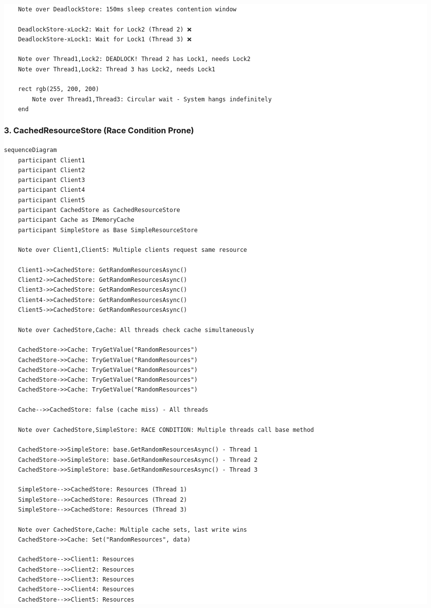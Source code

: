 ```mermaid
    Note over DeadlockStore: 150ms sleep creates contention window
    
    DeadlockStore-xLock2: Wait for Lock2 (Thread 2) ❌
    DeadlockStore-xLock1: Wait for Lock1 (Thread 3) ❌

    Note over Thread1,Lock2: DEADLOCK! Thread 2 has Lock1, needs Lock2
    Note over Thread1,Lock2: Thread 3 has Lock2, needs Lock1
    
    rect rgb(255, 200, 200)
        Note over Thread1,Thread3: Circular wait - System hangs indefinitely
    end
```

### 3. CachedResourceStore (Race Condition Prone)

```mermaid
sequenceDiagram
    participant Client1
    participant Client2
    participant Client3
    participant Client4
    participant Client5
    participant CachedStore as CachedResourceStore
    participant Cache as IMemoryCache
    participant SimpleStore as Base SimpleResourceStore

    Note over Client1,Client5: Multiple clients request same resource

    Client1->>CachedStore: GetRandomResourcesAsync()
    Client2->>CachedStore: GetRandomResourcesAsync()
    Client3->>CachedStore: GetRandomResourcesAsync()
    Client4->>CachedStore: GetRandomResourcesAsync()
    Client5->>CachedStore: GetRandomResourcesAsync()

    Note over CachedStore,Cache: All threads check cache simultaneously
    
    CachedStore->>Cache: TryGetValue("RandomResources")
    CachedStore->>Cache: TryGetValue("RandomResources")
    CachedStore->>Cache: TryGetValue("RandomResources")
    CachedStore->>Cache: TryGetValue("RandomResources")
    CachedStore->>Cache: TryGetValue("RandomResources")
    
    Cache-->>CachedStore: false (cache miss) - All threads
    
    Note over CachedStore,SimpleStore: RACE CONDITION: Multiple threads call base method
    
    CachedStore->>SimpleStore: base.GetRandomResourcesAsync() - Thread 1
    CachedStore->>SimpleStore: base.GetRandomResourcesAsync() - Thread 2
    CachedStore->>SimpleStore: base.GetRandomResourcesAsync() - Thread 3

    SimpleStore-->>CachedStore: Resources (Thread 1)
    SimpleStore-->>CachedStore: Resources (Thread 2)
    SimpleStore-->>CachedStore: Resources (Thread 3)

    Note over CachedStore,Cache: Multiple cache sets, last write wins
    CachedStore->>Cache: Set("RandomResources", data)

    CachedStore-->>Client1: Resources
    CachedStore-->>Client2: Resources
    CachedStore-->>Client3: Resources
    CachedStore-->>Client4: Resources
    CachedStore-->>Client5: Resources

```